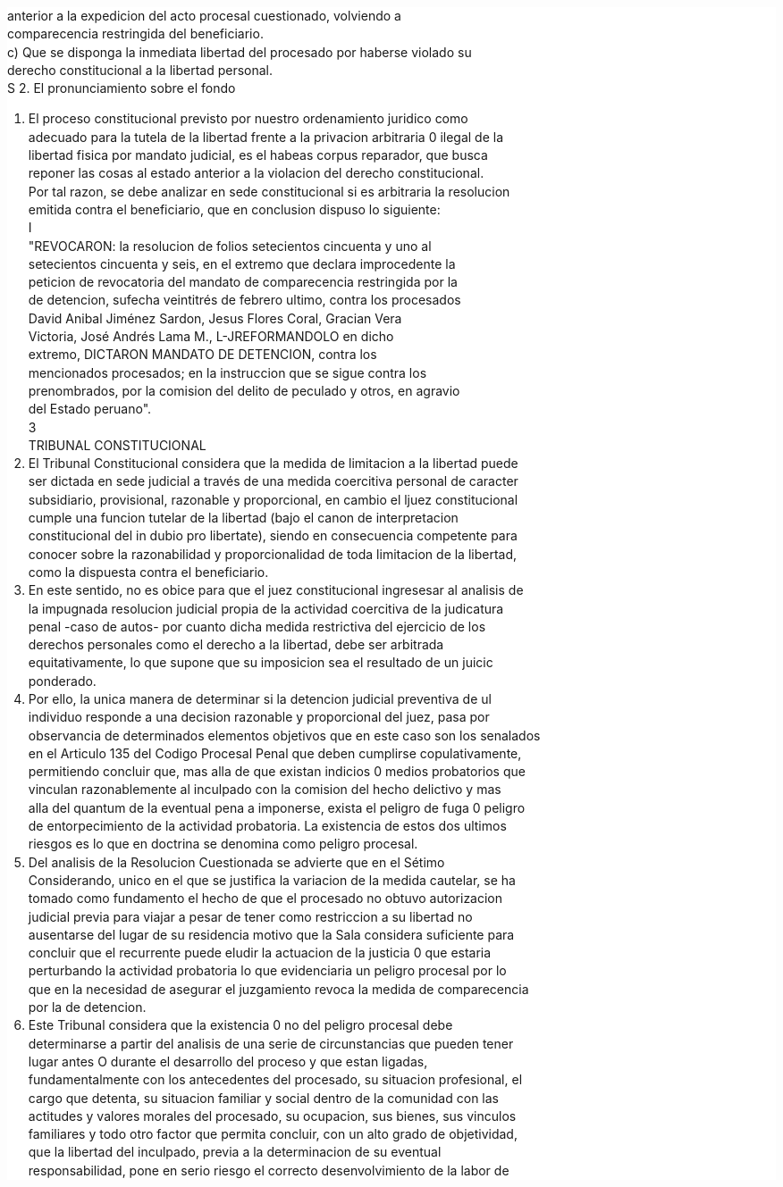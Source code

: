 anterior a la expedicion del acto procesal cuestionado, volviendo a  
comparecencia restringida del beneficiario.  
c) Que se disponga la inmediata libertad del procesado por haberse violado su  
derecho constitucional a la libertad personal.  
S 2. El pronunciamiento sobre el fondo  
1. El proceso constitucional previsto por nuestro ordenamiento juridico como  
adecuado para la tutela de la libertad frente a la privacion arbitraria 0 ilegal de la  
libertad fisica por mandato judicial, es el habeas corpus reparador, que busca  
reponer las cosas al estado anterior a la violacion del derecho constitucional.  
Por tal razon, se debe analizar en sede constitucional si es arbitraria la resolucion  
emitida contra el beneficiario, que en conclusion dispuso lo siguiente:  
I  
"REVOCARON: la resolucion de folios setecientos cincuenta y uno al  
setecientos cincuenta y seis, en el extremo que declara improcedente la  
peticion de revocatoria del mandato de comparecencia restringida por la  
de detencion, sufecha veintitrés de febrero ultimo, contra los procesados  
David Anibal Jiménez Sardon, Jesus Flores Coral, Gracian Vera  
Victoria, José Andrés Lama M., L-JREFORMANDOLO en dicho  
extremo, DICTARON MANDATO DE DETENCION, contra los  
mencionados procesados; en la instruccion que se sigue contra los  
prenombrados, por la comision del delito de peculado y otros, en agravio  
del Estado peruano".  
3  
TRIBUNAL CONSTITUCIONAL  
2. El Tribunal Constitucional considera que la medida de limitacion a la libertad puede  
ser dictada en sede judicial a través de una medida coercitiva personal de caracter  
subsidiario, provisional, razonable y proporcional, en cambio el ljuez constitucional  
cumple una funcion tutelar de la libertad (bajo el canon de interpretacion  
constitucional del in dubio pro libertate), siendo en consecuencia competente para  
conocer sobre la razonabilidad y proporcionalidad de toda limitacion de la libertad,  
como la dispuesta contra el beneficiario.  
3. En este sentido, no es obice para que el juez constitucional ingresesar al analisis de  
la impugnada resolucion judicial propia de la actividad coercitiva de la judicatura  
penal -caso de autos- por cuanto dicha medida restrictiva del ejercicio de los  
derechos personales como el derecho a la libertad, debe ser arbitrada  
equitativamente, lo que supone que su imposicion sea el resultado de un juicic  
ponderado.  
4. Por ello, la unica manera de determinar si la detencion judicial preventiva de ul  
individuo responde a una decision razonable y proporcional del juez, pasa por  
observancia de determinados elementos objetivos que en este caso son los senalados  
en el Articulo 135 del Codigo Procesal Penal que deben cumplirse copulativamente,  
permitiendo concluir que, mas alla de que existan indicios 0 medios probatorios que  
vinculan razonablemente al inculpado con la comision del hecho delictivo y mas  
alla del quantum de la eventual pena a imponerse, exista el peligro de fuga 0 peligro  
de entorpecimiento de la actividad probatoria. La existencia de estos dos ultimos  
riesgos es lo que en doctrina se denomina como peligro procesal.  
5. Del analisis de la Resolucion Cuestionada se advierte que en el Sétimo  
Considerando, unico en el que se justifica la variacion de la medida cautelar, se ha  
tomado como fundamento el hecho de que el procesado no obtuvo autorizacion  
judicial previa para viajar a pesar de tener como restriccion a su libertad no  
ausentarse del lugar de su residencia motivo que la Sala considera suficiente para  
concluir que el recurrente puede eludir la actuacion de la justicia 0 que estaria  
perturbando la actividad probatoria lo que evidenciaria un peligro procesal por lo  
que en la necesidad de asegurar el juzgamiento revoca la medida de comparecencia  
por la de detencion.  
6. Este Tribunal considera que la existencia 0 no del peligro procesal debe  
determinarse a partir del analisis de una serie de circunstancias que pueden tener  
lugar antes O durante el desarrollo del proceso y que estan ligadas,  
fundamentalmente con los antecedentes del procesado, su situacion profesional, el  
cargo que detenta, su situacion familiar y social dentro de la comunidad con las  
actitudes y valores morales del procesado, su ocupacion, sus bienes, sus vinculos  
familiares y todo otro factor que permita concluir, con un alto grado de objetividad,  
que la libertad del inculpado, previa a la determinacion de su eventual  
responsabilidad, pone en serio riesgo el correcto desenvolvimiento de la labor de  